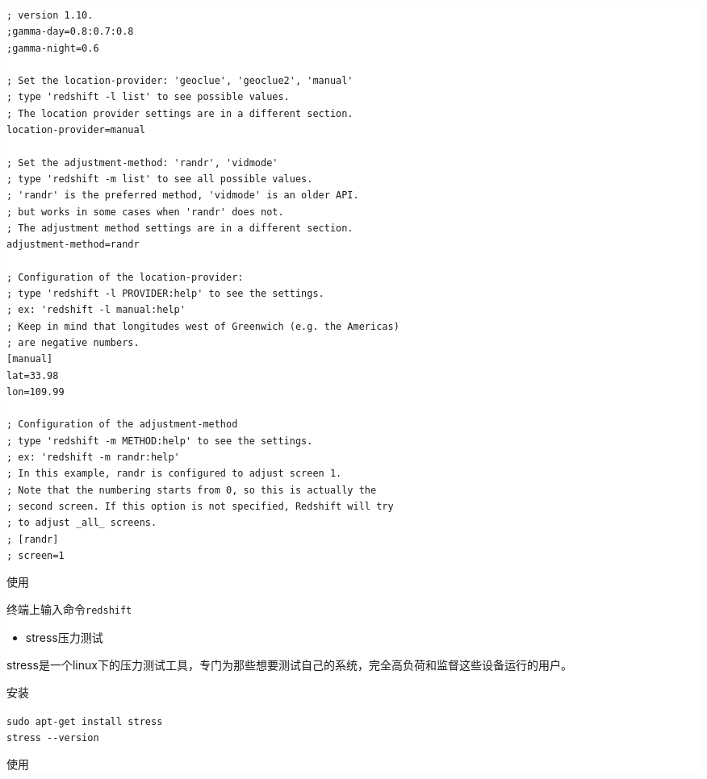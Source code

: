```
; version 1.10.
;gamma-day=0.8:0.7:0.8
;gamma-night=0.6

; Set the location-provider: 'geoclue', 'geoclue2', 'manual'
; type 'redshift -l list' to see possible values.
; The location provider settings are in a different section.
location-provider=manual

; Set the adjustment-method: 'randr', 'vidmode'
; type 'redshift -m list' to see all possible values.
; 'randr' is the preferred method, 'vidmode' is an older API.
; but works in some cases when 'randr' does not.
; The adjustment method settings are in a different section.
adjustment-method=randr

; Configuration of the location-provider:
; type 'redshift -l PROVIDER:help' to see the settings.
; ex: 'redshift -l manual:help'
; Keep in mind that longitudes west of Greenwich (e.g. the Americas)
; are negative numbers.
[manual]
lat=33.98
lon=109.99

; Configuration of the adjustment-method
; type 'redshift -m METHOD:help' to see the settings.
; ex: 'redshift -m randr:help'
; In this example, randr is configured to adjust screen 1.
; Note that the numbering starts from 0, so this is actually the
; second screen. If this option is not specified, Redshift will try
; to adjust _all_ screens.
; [randr]
; screen=1
```

使用

终端上输入命令`redshift `



- stress压力测试

stress是一个linux下的压力测试工具，专门为那些想要测试自己的系统，完全高负荷和监督这些设备运行的用户。

安装

```shell
sudo apt-get install stress
stress --version
```

使用
